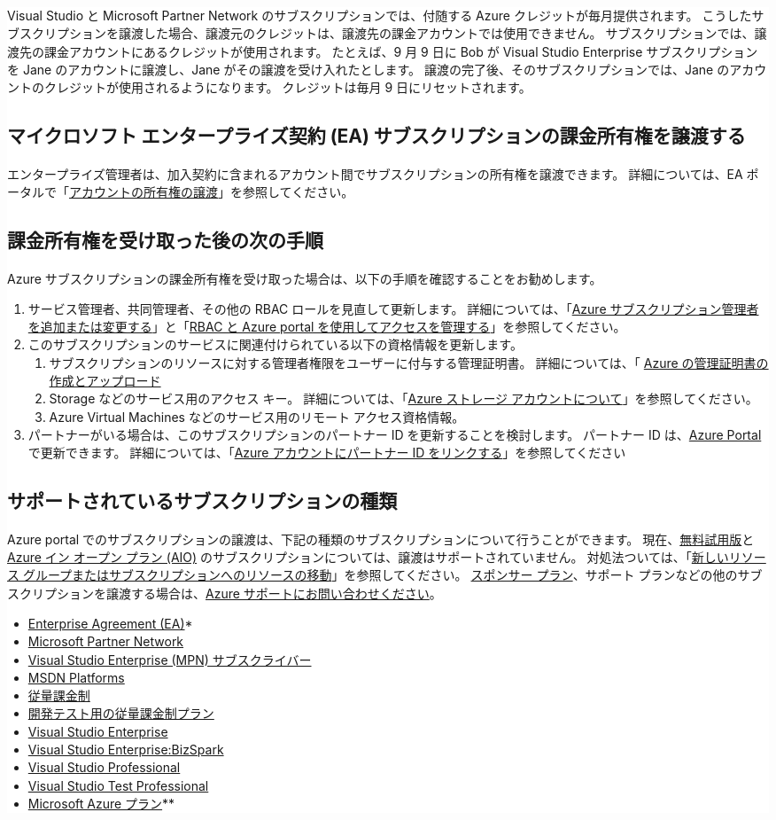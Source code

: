 Visual Studio と Microsoft Partner Network のサブスクリプションでは、付随する Azure クレジットが毎月提供されます。 こうしたサブスクリプションを譲渡した場合、譲渡元のクレジットは、譲渡先の課金アカウントでは使用できません。 サブスクリプションでは、譲渡先の課金アカウントにあるクレジットが使用されます。 たとえば、9 月 9 日に Bob が Visual Studio Enterprise サブスクリプションを Jane のアカウントに譲渡し、Jane がその譲渡を受け入れたとします。 譲渡の完了後、そのサブスクリプションでは、Jane のアカウントのクレジットが使用されるようになります。 クレジットは毎月 9 日にリセットされます。 


<a id="EA"></a>

## <a name="transfer-billing-ownership-of-enterprise-agreement-ea-subscriptions"></a>マイクロソフト エンタープライズ契約 (EA) サブスクリプションの課金所有権を譲渡する

エンタープライズ管理者は、加入契約に含まれるアカウント間でサブスクリプションの所有権を譲渡できます。 詳細については、EA ポータルで「[アカウントの所有権の譲渡](https://ea.azure.com/helpdocs/changeAccountOwnerForASubscription)」を参照してください。

<a id="CSP"></a>

## <a name="next-steps-after-accepting-billing-ownership"></a>課金所有権を受け取った後の次の手順

Azure サブスクリプションの課金所有権を受け取った場合は、以下の手順を確認することをお勧めします。

1. サービス管理者、共同管理者、その他の RBAC ロールを見直して更新します。 詳細については、「[Azure サブスクリプション管理者を追加または変更する](billing-add-change-azure-subscription-administrator.md)」と「[RBAC と Azure portal を使用してアクセスを管理する](../role-based-access-control/role-assignments-portal.md)」を参照してください。
1. このサブスクリプションのサービスに関連付けられている以下の資格情報を更新します。
   1. サブスクリプションのリソースに対する管理者権限をユーザーに付与する管理証明書。 詳細については、「 [Azure の管理証明書の作成とアップロード](../cloud-services/cloud-services-certs-create.md)
   1. Storage などのサービス用のアクセス キー。 詳細については、「[Azure ストレージ アカウントについて](../storage/common/storage-create-storage-account.md)」を参照してください。
   1. Azure Virtual Machines などのサービス用のリモート アクセス資格情報。
1. パートナーがいる場合は、このサブスクリプションのパートナー ID を更新することを検討します。 パートナー ID は、[Azure Portal](https://portal.azure.com) で更新できます。 詳細については、「[Azure アカウントにパートナー ID をリンクする](billing-partner-admin-link-started.md)」を参照してください

<a id="supported"></a>

## <a name="supported-subscription-types"></a>サポートされているサブスクリプションの種類

Azure portal でのサブスクリプションの譲渡は、下記の種類のサブスクリプションについて行うことができます。 現在、[無料試用版](https://azure.microsoft.com/offers/ms-azr-0044p/)と [Azure イン オープン プラン (AIO)](https://azure.microsoft.com/offers/ms-azr-0111p/) のサブスクリプションについては、譲渡はサポートされていません。 対処法ついては、「[新しいリソース グループまたはサブスクリプションへのリソースの移動](../azure-resource-manager/resource-group-move-resources.md)」を参照してください。 [スポンサー プラン](https://azure.microsoft.com/offers/ms-azr-0036p/)、サポート プランなどの他のサブスクリプションを譲渡する場合は、[Azure サポートにお問い合わせください](https://portal.azure.com/?#blade/Microsoft_Azure_Support/HelpAndSupportBlade)。

- [Enterprise Agreement (EA)](https://azure.microsoft.com/pricing/enterprise-agreement/)\*
- [Microsoft Partner Network](https://azure.microsoft.com/offers/ms-azr-0025p/)  
- [Visual Studio Enterprise (MPN) サブスクライバー](https://azure.microsoft.com/offers/ms-azr-0029p/) 
- [MSDN Platforms](https://azure.microsoft.com/offers/ms-azr-0062p/)  
- [従量課金制](https://azure.microsoft.com/offers/ms-azr-0003p/) 
- [開発テスト用の従量課金制プラン](https://azure.microsoft.com/offers/ms-azr-0023p/)
- [Visual Studio Enterprise](https://azure.microsoft.com/offers/ms-azr-0063p/)
- [Visual Studio Enterprise:BizSpark](https://azure.microsoft.com/offers/ms-azr-0064p/)
- [Visual Studio Professional](https://azure.microsoft.com/offers/ms-azr-0059p/)
- [Visual Studio Test Professional](https://azure.microsoft.com/offers/ms-azr-0060p/)
- [Microsoft Azure プラン](https://azure.microsoft.com/offers/ms-azr-0017g/)\*\*
